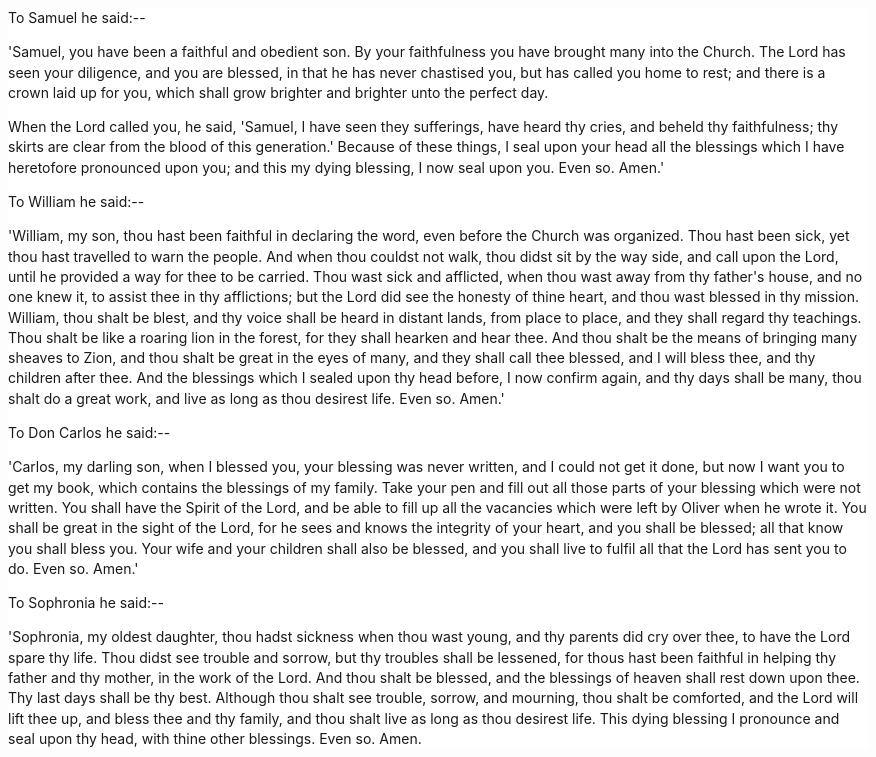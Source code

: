 To Samuel he said:\--

'Samuel, you have been a faithful and obedient son. By your faithfulness
you have brought many into the Church. The Lord has seen your diligence,
and you are blessed, in that he has never chastised you, but has called
you home to rest; and there is a crown laid up for you, which shall grow
brighter and brighter unto the perfect day.

When the Lord called you, he said, 'Samuel, I have seen they sufferings,
have heard thy cries, and beheld thy faithfulness; thy skirts are clear
from the blood of this generation.' Because of these things, I seal upon
your head all the blessings which I have heretofore pronounced upon you;
and this my dying blessing, I now seal upon you. Even so. Amen.'

To William he said:\--

'William, my son, thou hast been faithful in declaring the word, even
before the Church was organized. Thou hast been sick, yet thou hast
travelled to warn the people. And when thou couldst not walk, thou didst
sit by the way side, and call upon the Lord, until he provided a way for
thee to be carried. Thou wast sick and afflicted, when thou wast away
from thy father's house, and no one knew it, to assist thee in thy
afflictions; but the Lord did see the honesty of thine heart, and thou
wast blessed in thy mission. William, thou shalt be blest, and thy voice
shall be heard in distant lands, from place to place, and they shall
regard thy teachings. Thou shalt be like a roaring lion in the forest,
for they shall hearken and hear thee. And thou shalt be the means of
bringing many sheaves to Zion, and thou shalt be great in the eyes of
many, and they shall call thee blessed, and I will bless thee, and thy
children after thee. And the blessings which I sealed upon thy head
before, I now confirm again, and thy days shall be many, thou shalt do a
great work, and live as long as thou desirest life. Even so. Amen.'

To Don Carlos he said:\--

'Carlos, my darling son, when I blessed you, your blessing was never
written, and I could not get it done, but now I want you to get my book,
which contains the blessings of my family. Take your pen and fill out
all those parts of your blessing which were not written. You shall have
the Spirit of the Lord, and be able to fill up all the vacancies which
were left by Oliver when he wrote it. You shall be great in the sight of
the Lord, for he sees and knows the integrity of your heart, and you
shall be blessed; all that know you shall bless you. Your wife and your
children shall also be blessed, and you shall live to fulfil all that
the Lord has sent you to do. Even so. Amen.'

To Sophronia he said:\--

'Sophronia, my oldest daughter, thou hadst sickness when thou wast
young, and thy parents did cry over thee, to have the Lord spare thy
life. Thou didst see trouble and sorrow, but thy troubles shall be
lessened, for thous hast been faithful in helping thy father and thy
mother, in the work of the Lord. And thou shalt be blessed, and the
blessings of heaven shall rest down upon thee. Thy last days shall be
thy best. Although thou shalt see trouble, sorrow, and mourning, thou
shalt be comforted, and the Lord will lift thee up, and bless thee and
thy family, and thou shalt live as long as thou desirest life. This
dying blessing I pronounce and seal upon thy head, with thine other
blessings. Even so. Amen.

